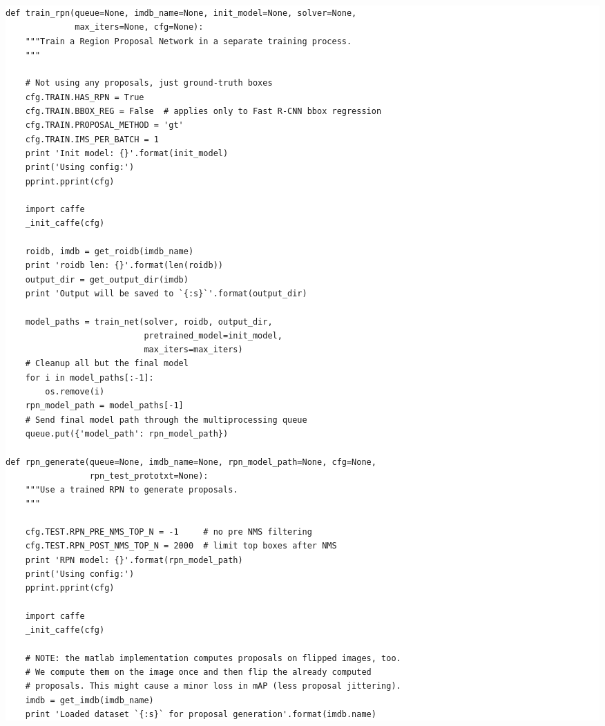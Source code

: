     def train_rpn(queue=None, imdb_name=None, init_model=None, solver=None,
                  max_iters=None, cfg=None):
        """Train a Region Proposal Network in a separate training process.
        """
    
        # Not using any proposals, just ground-truth boxes
        cfg.TRAIN.HAS_RPN = True
        cfg.TRAIN.BBOX_REG = False  # applies only to Fast R-CNN bbox regression
        cfg.TRAIN.PROPOSAL_METHOD = 'gt'
        cfg.TRAIN.IMS_PER_BATCH = 1
        print 'Init model: {}'.format(init_model)
        print('Using config:')
        pprint.pprint(cfg)
    
        import caffe
        _init_caffe(cfg)
    
        roidb, imdb = get_roidb(imdb_name)
        print 'roidb len: {}'.format(len(roidb))
        output_dir = get_output_dir(imdb)
        print 'Output will be saved to `{:s}`'.format(output_dir)
    
        model_paths = train_net(solver, roidb, output_dir,
                                pretrained_model=init_model,
                                max_iters=max_iters)
        # Cleanup all but the final model
        for i in model_paths[:-1]:
            os.remove(i)
        rpn_model_path = model_paths[-1]
        # Send final model path through the multiprocessing queue
        queue.put({'model_path': rpn_model_path})
    
    def rpn_generate(queue=None, imdb_name=None, rpn_model_path=None, cfg=None,
                     rpn_test_prototxt=None):
        """Use a trained RPN to generate proposals.
        """
    
        cfg.TEST.RPN_PRE_NMS_TOP_N = -1     # no pre NMS filtering
        cfg.TEST.RPN_POST_NMS_TOP_N = 2000  # limit top boxes after NMS
        print 'RPN model: {}'.format(rpn_model_path)
        print('Using config:')
        pprint.pprint(cfg)
    
        import caffe
        _init_caffe(cfg)
    
        # NOTE: the matlab implementation computes proposals on flipped images, too.
        # We compute them on the image once and then flip the already computed
        # proposals. This might cause a minor loss in mAP (less proposal jittering).
        imdb = get_imdb(imdb_name)
        print 'Loaded dataset `{:s}` for proposal generation'.format(imdb.name)
    